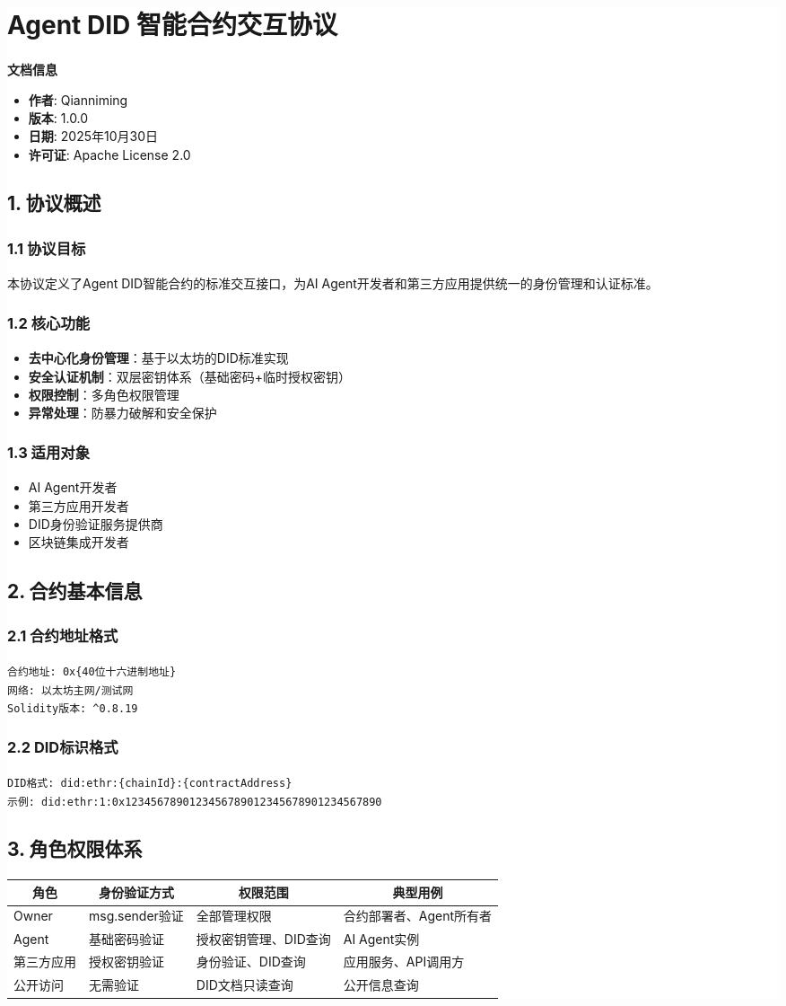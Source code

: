 # Agent DID 智能合约交互协议

**文档信息**
- **作者**: Qianniming
- **版本**: 1.0.0
- **日期**: 2025年10月30日
- **许可证**: Apache License 2.0

## 1. 协议概述

### 1.1 协议目标
本协议定义了Agent DID智能合约的标准交互接口，为AI Agent开发者和第三方应用提供统一的身份管理和认证标准。

### 1.2 核心功能
- **去中心化身份管理**：基于以太坊的DID标准实现
- **安全认证机制**：双层密钥体系（基础密码+临时授权密钥）
- **权限控制**：多角色权限管理
- **异常处理**：防暴力破解和安全保护

### 1.3 适用对象
- AI Agent开发者
- 第三方应用开发者
- DID身份验证服务提供商
- 区块链集成开发者

## 2. 合约基本信息

### 2.1 合约地址格式
```
合约地址: 0x{40位十六进制地址}
网络: 以太坊主网/测试网
Solidity版本: ^0.8.19
```

### 2.2 DID标识格式
```
DID格式: did:ethr:{chainId}:{contractAddress}
示例: did:ethr:1:0x1234567890123456789012345678901234567890
```

## 3. 角色权限体系

| 角色 | 身份验证方式 | 权限范围 | 典型用例 |
|------|-------------|----------|----------|
| Owner | msg.sender验证 | 全部管理权限 | 合约部署者、Agent所有者 |
| Agent | 基础密码验证 | 授权密钥管理、DID查询 | AI Agent实例 |
| 第三方应用 | 授权密钥验证 | 身份验证、DID查询 | 应用服务、API调用方 |
| 公开访问 | 无需验证 | DID文档只读查询 | 公开信息查询 |
